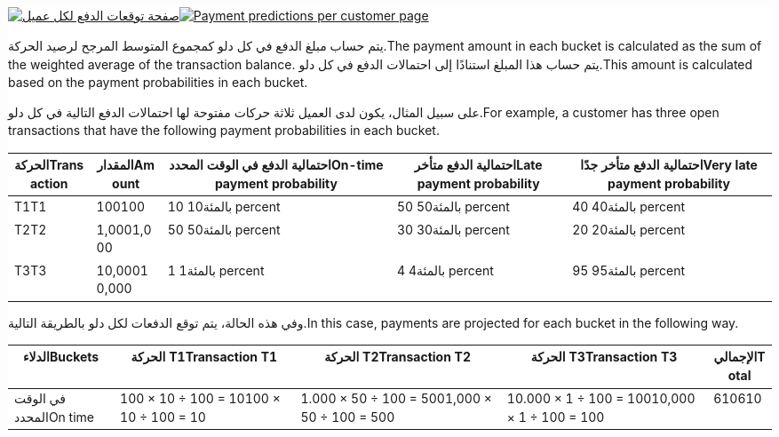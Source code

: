 <span data-ttu-id="df1bb-131">[![صفحة توقعات الدفع لكل عميل](./media/payment-predictions-per-transaction-02.png)](./media/payment-predictions-per-transaction-02.png)</span><span class="sxs-lookup"><span data-stu-id="df1bb-131">[![Payment predictions per customer page](./media/payment-predictions-per-transaction-02.png)](./media/payment-predictions-per-transaction-02.png)</span></span>

<span data-ttu-id="df1bb-132">يتم حساب مبلغ الدفع في كل دلو كمجموع المتوسط المرجح لرصيد الحركة.</span><span class="sxs-lookup"><span data-stu-id="df1bb-132">The payment amount in each bucket is calculated as the sum of the weighted average of the transaction balance.</span></span> <span data-ttu-id="df1bb-133">يتم حساب هذا المبلغ استنادًا إلى احتمالات الدفع في كل دلو.</span><span class="sxs-lookup"><span data-stu-id="df1bb-133">This amount is calculated based on the payment probabilities in each bucket.</span></span>

<span data-ttu-id="df1bb-134">على سبيل المثال، يكون لدى العميل ثلاثة حركات مفتوحة لها احتمالات الدفع التالية في كل دلو.</span><span class="sxs-lookup"><span data-stu-id="df1bb-134">For example, a customer has three open transactions that have the following payment probabilities in each bucket.</span></span>

| <span data-ttu-id="df1bb-135">الحركة</span><span class="sxs-lookup"><span data-stu-id="df1bb-135">Transaction</span></span> | <span data-ttu-id="df1bb-136">‏‏المقدار</span><span class="sxs-lookup"><span data-stu-id="df1bb-136">Amount</span></span> | <span data-ttu-id="df1bb-137">احتمالية الدفع في الوقت المحدد</span><span class="sxs-lookup"><span data-stu-id="df1bb-137">On-time payment probability</span></span> | <span data-ttu-id="df1bb-138">احتمالية الدفع متأخر</span><span class="sxs-lookup"><span data-stu-id="df1bb-138">Late payment probability</span></span> | <span data-ttu-id="df1bb-139">احتمالية الدفع متأخر جدًا</span><span class="sxs-lookup"><span data-stu-id="df1bb-139">Very late payment probability</span></span> |
|-------------|--------|-----------------------------|--------------------------|-------------------------------|
| <span data-ttu-id="df1bb-140">T1</span><span class="sxs-lookup"><span data-stu-id="df1bb-140">T1</span></span>          | <span data-ttu-id="df1bb-141">100</span><span class="sxs-lookup"><span data-stu-id="df1bb-141">100</span></span>    | <span data-ttu-id="df1bb-142">10 بالمئة</span><span class="sxs-lookup"><span data-stu-id="df1bb-142">10 percent</span></span>                  | <span data-ttu-id="df1bb-143">50 بالمئة</span><span class="sxs-lookup"><span data-stu-id="df1bb-143">50 percent</span></span>               | <span data-ttu-id="df1bb-144">40 بالمئة</span><span class="sxs-lookup"><span data-stu-id="df1bb-144">40 percent</span></span>                    |
| <span data-ttu-id="df1bb-145">T2</span><span class="sxs-lookup"><span data-stu-id="df1bb-145">T2</span></span>          | <span data-ttu-id="df1bb-146">1,000</span><span class="sxs-lookup"><span data-stu-id="df1bb-146">1,000</span></span>  | <span data-ttu-id="df1bb-147">50 بالمئة</span><span class="sxs-lookup"><span data-stu-id="df1bb-147">50 percent</span></span>                  | <span data-ttu-id="df1bb-148">30 بالمئة</span><span class="sxs-lookup"><span data-stu-id="df1bb-148">30 percent</span></span>               | <span data-ttu-id="df1bb-149">20 بالمئة</span><span class="sxs-lookup"><span data-stu-id="df1bb-149">20 percent</span></span>                    |
| <span data-ttu-id="df1bb-150">T3</span><span class="sxs-lookup"><span data-stu-id="df1bb-150">T3</span></span>          | <span data-ttu-id="df1bb-151">10,000</span><span class="sxs-lookup"><span data-stu-id="df1bb-151">10,000</span></span> | <span data-ttu-id="df1bb-152">1 بالمئة</span><span class="sxs-lookup"><span data-stu-id="df1bb-152">1 percent</span></span>                   | <span data-ttu-id="df1bb-153">4 بالمئة</span><span class="sxs-lookup"><span data-stu-id="df1bb-153">4 percent</span></span>                | <span data-ttu-id="df1bb-154">95 بالمئة</span><span class="sxs-lookup"><span data-stu-id="df1bb-154">95 percent</span></span>                    |

<span data-ttu-id="df1bb-155">وفي هذه الحالة، يتم توقع الدفعات لكل دلو بالطريقة التالية.</span><span class="sxs-lookup"><span data-stu-id="df1bb-155">In this case, payments are projected for each bucket in the following way.</span></span>

| <span data-ttu-id="df1bb-156">الدلاء</span><span class="sxs-lookup"><span data-stu-id="df1bb-156">Buckets</span></span>   | <span data-ttu-id="df1bb-157">الحركة T1</span><span class="sxs-lookup"><span data-stu-id="df1bb-157">Transaction T1</span></span>      | <span data-ttu-id="df1bb-158">الحركة T2</span><span class="sxs-lookup"><span data-stu-id="df1bb-158">Transaction T2</span></span>         | <span data-ttu-id="df1bb-159">الحركة T3</span><span class="sxs-lookup"><span data-stu-id="df1bb-159">Transaction T3</span></span>            | <span data-ttu-id="df1bb-160">الإجمالي</span><span class="sxs-lookup"><span data-stu-id="df1bb-160">Total</span></span> |
|-----------|---------------------|------------------------|---------------------------|-------|
| <span data-ttu-id="df1bb-161">في الوقت المحدد</span><span class="sxs-lookup"><span data-stu-id="df1bb-161">On time</span></span>   | <span data-ttu-id="df1bb-162">100 × 10 ÷ 100 = 10</span><span class="sxs-lookup"><span data-stu-id="df1bb-162">100 × 10 ÷ 100 = 10</span></span> | <span data-ttu-id="df1bb-163">1.000 × 50 ÷ 100 = 500</span><span class="sxs-lookup"><span data-stu-id="df1bb-163">1,000 × 50 ÷ 100 = 500</span></span> | <span data-ttu-id="df1bb-164">10.000 × 1 ÷ 100 = 100</span><span class="sxs-lookup"><span data-stu-id="df1bb-164">10,000 × 1 ÷ 100 = 100</span></span>    | <span data-ttu-id="df1bb-165">610</span><span class="sxs-lookup"><span data-stu-id="df1bb-165">610</span></span>   |